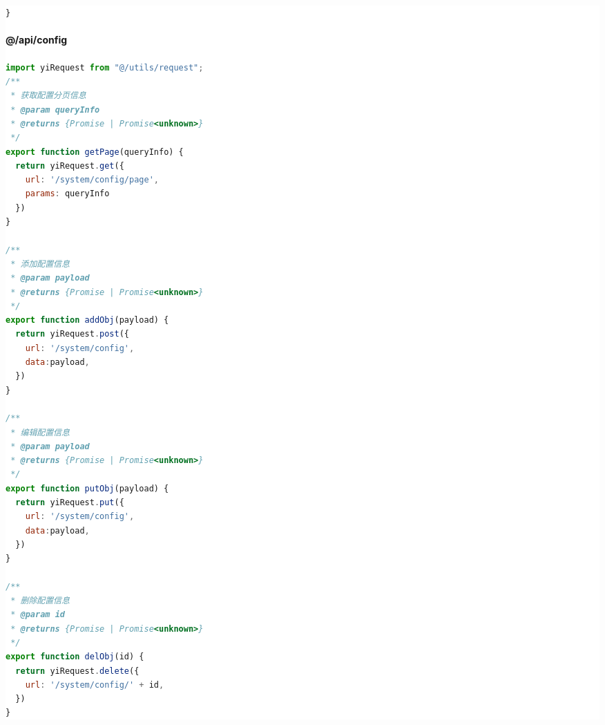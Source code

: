 ```js
}

```



#### @/api/config

```js
import yiRequest from "@/utils/request";
/**
 * 获取配置分页信息
 * @param queryInfo
 * @returns {Promise | Promise<unknown>}
 */
export function getPage(queryInfo) {
  return yiRequest.get({
    url: '/system/config/page',
    params: queryInfo
  })
}

/**
 * 添加配置信息
 * @param payload
 * @returns {Promise | Promise<unknown>}
 */
export function addObj(payload) {
  return yiRequest.post({
    url: '/system/config',
    data:payload,
  })
}

/**
 * 编辑配置信息
 * @param payload
 * @returns {Promise | Promise<unknown>}
 */
export function putObj(payload) {
  return yiRequest.put({
    url: '/system/config',
    data:payload,
  })
}

/**
 * 删除配置信息
 * @param id
 * @returns {Promise | Promise<unknown>}
 */
export function delObj(id) {
  return yiRequest.delete({
    url: '/system/config/' + id,
  })
}


```

